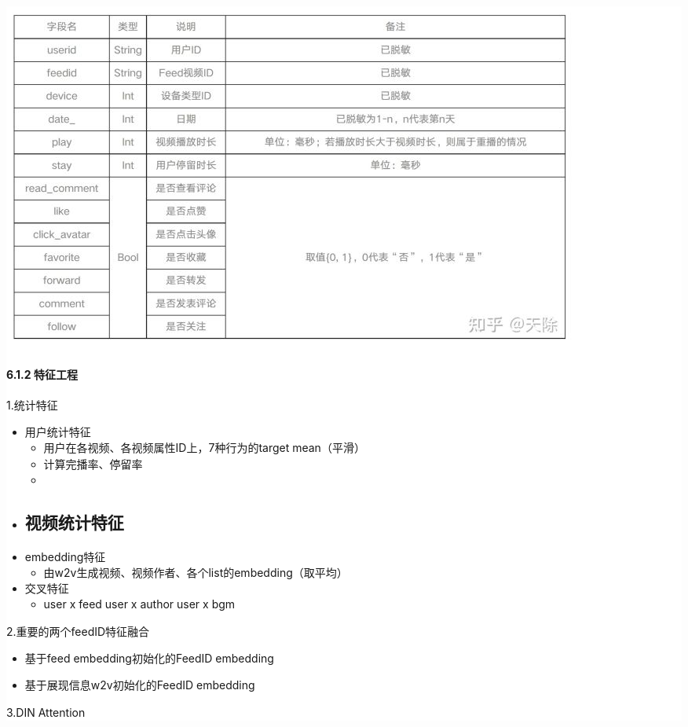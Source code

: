 ![img](../image/interview/rec/WX_user特征.jpg)



#### 6.1.2 特征工程

1.统计特征

- 用户统计特征
  - 用户在各视频、各视频属性ID上，7种行为的target mean（平滑）
  - 计算完播率、停留率
  - 
- 视频统计特征
  - 
- embedding特征
  - 由w2v生成视频、视频作者、各个list的embedding（取平均）
- 交叉特征
  - user x feed   user x author  user x bgm

2.重要的两个feedID特征融合

- 基于feed embedding初始化的FeedID embedding

- 基于展现信息w2v初始化的FeedID embedding

  

3.DIN Attention








